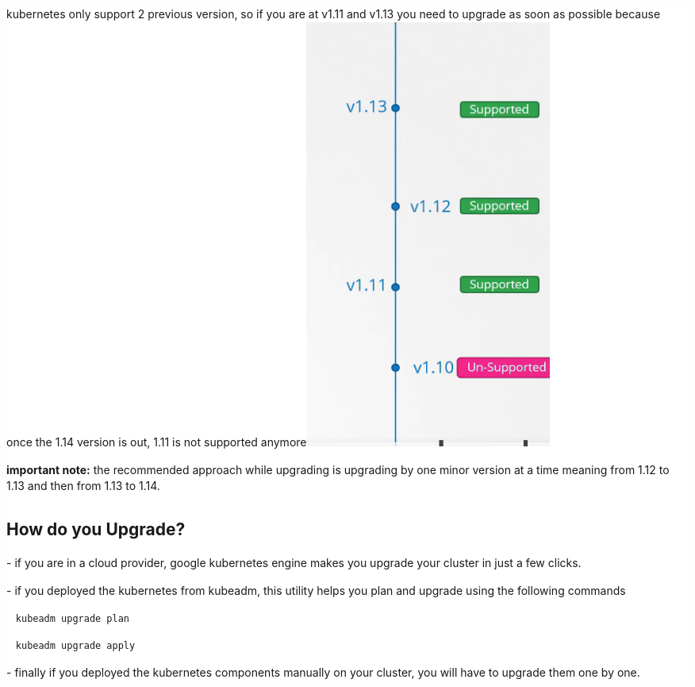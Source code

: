 kubernetes only support 2 previous version, so if you are at v1.11 and v1.13 you need to upgrade as soon as possible because once the 1.14 version is out, 1.11 is not supported anymore<img src="../../_resources/331b1f27b7bd43b66c7b44d0892e5ec2.png" alt="331b1f27b7bd43b66c7b44d0892e5ec2.png" width="307" height="534">

**important note:** the recommended approach while upgrading is upgrading by one minor version at a time meaning from 1.12 to 1.13 and then from 1.13 to 1.14.

## How do you Upgrade?

\- if you are in a cloud provider, google kubernetes engine makes you upgrade your cluster in just a few clicks.

\- if you deployed the kubernetes from kubeadm, this utility helps you plan and upgrade using the following commands

   `kubeadm upgrade plan`

   `kubeadm upgrade apply`

\- finally if you deployed the kubernetes components manually on your cluster, you will have to upgrade them one by one.
